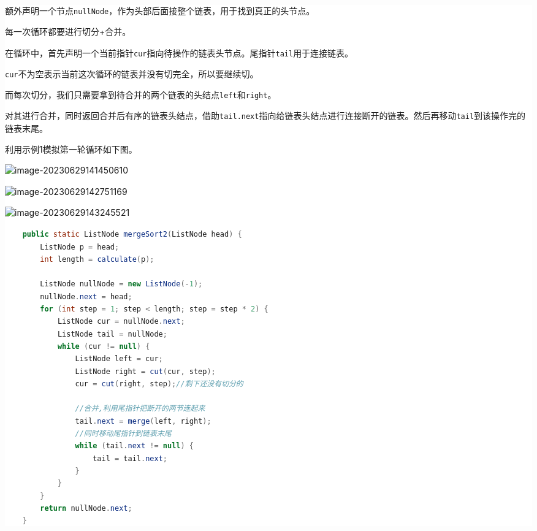 额外声明一个节点`nullNode`，作为头部后面接整个链表，用于找到真正的头节点。

每一次循环都要进行切分+合并。

在循环中，首先声明一个当前指针`cur`指向待操作的链表头节点。尾指针`tail`用于连接链表。

`cur`不为空表示当前这次循环的链表并没有切完全，所以要继续切。

而每次切分，我们只需要拿到待合并的两个链表的头结点`left`和`right`。

对其进行合并，同时返回合并后有序的链表头结点，借助`tail.next`指向给链表头结点进行连接断开的链表。然后再移动`tail`到该操作完的链表末尾。

利用示例1模拟第一轮循环如下图。

![image-20230629141450610](https://cdn.jsdelivr.net/gh/Iriseve/PictureCloud@master/data/202306291414900.png)

![image-20230629142751169](https://cdn.jsdelivr.net/gh/Iriseve/PictureCloud@master/data/202306291427361.png)

![image-20230629143245521](https://cdn.jsdelivr.net/gh/Iriseve/PictureCloud@master/data/202306291432651.png)

~~~java
    public static ListNode mergeSort2(ListNode head) {
        ListNode p = head;
        int length = calculate(p);

        ListNode nullNode = new ListNode(-1);
        nullNode.next = head;
        for (int step = 1; step < length; step = step * 2) {
            ListNode cur = nullNode.next;
            ListNode tail = nullNode;
            while (cur != null) {
                ListNode left = cur;
                ListNode right = cut(cur, step);
                cur = cut(right, step);//剩下还没有切分的

                //合并,利用尾指针把断开的两节连起来
                tail.next = merge(left, right);
                //同时移动尾指针到链表末尾
                while (tail.next != null) {
                    tail = tail.next;
                }
            }
        }
        return nullNode.next;
    }
~~~

